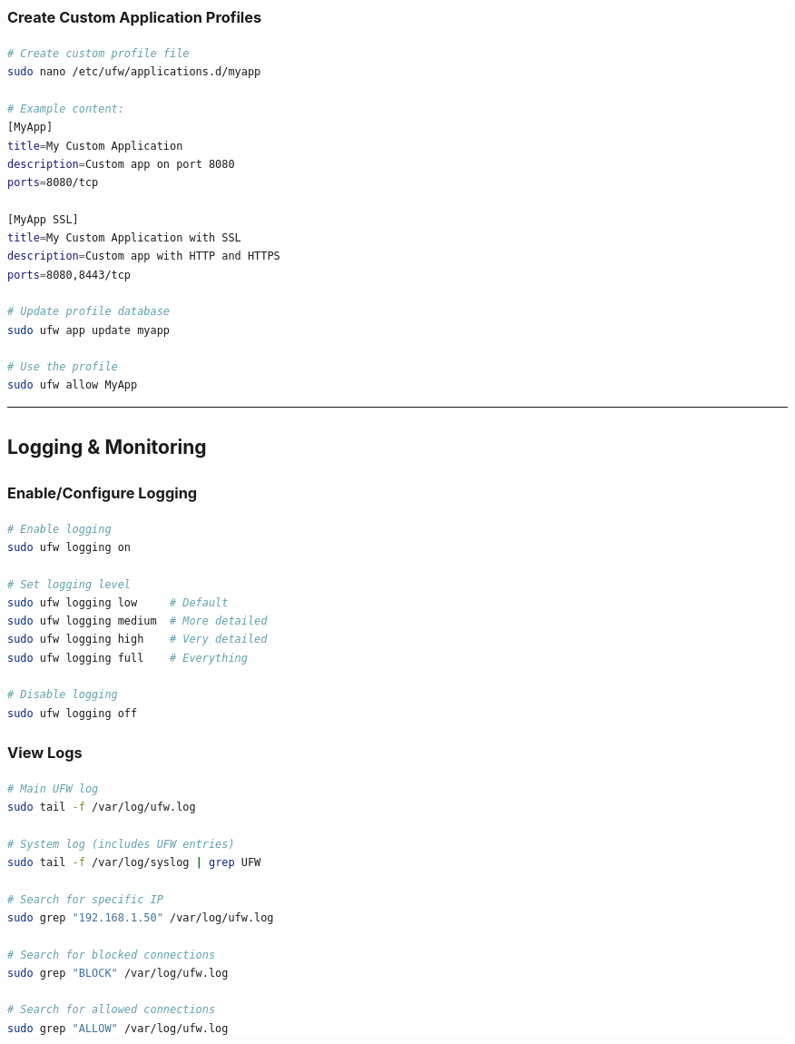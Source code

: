 ### Create Custom Application Profiles
```bash
# Create custom profile file
sudo nano /etc/ufw/applications.d/myapp

# Example content:
[MyApp]
title=My Custom Application
description=Custom app on port 8080
ports=8080/tcp

[MyApp SSL]
title=My Custom Application with SSL
description=Custom app with HTTP and HTTPS
ports=8080,8443/tcp

# Update profile database
sudo ufw app update myapp

# Use the profile
sudo ufw allow MyApp
```

---

## Logging & Monitoring

### Enable/Configure Logging
```bash
# Enable logging
sudo ufw logging on

# Set logging level
sudo ufw logging low     # Default
sudo ufw logging medium  # More detailed
sudo ufw logging high    # Very detailed
sudo ufw logging full    # Everything

# Disable logging
sudo ufw logging off
```

### View Logs
```bash
# Main UFW log
sudo tail -f /var/log/ufw.log

# System log (includes UFW entries)
sudo tail -f /var/log/syslog | grep UFW

# Search for specific IP
sudo grep "192.168.1.50" /var/log/ufw.log

# Search for blocked connections
sudo grep "BLOCK" /var/log/ufw.log

# Search for allowed connections
sudo grep "ALLOW" /var/log/ufw.log
```
